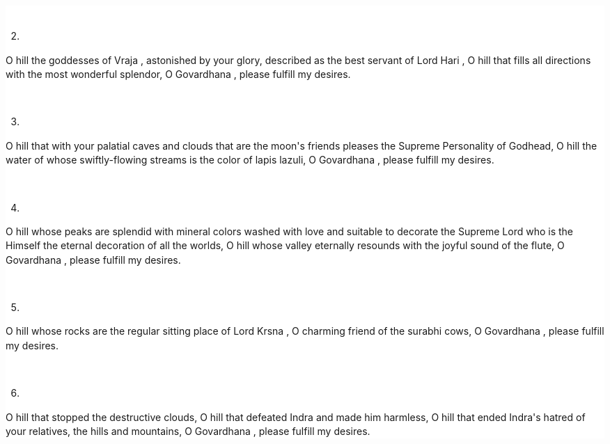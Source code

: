 
 


2)
O hill the goddesses of 
Vraja
, astonished by your
glory, described as the best servant of Lord 
Hari
, O
hill that fills all directions with the most wonderful splendor, O 
Govardhana
, please fulfill my desires.


 


3)
O hill that with your palatial caves and clouds that are the moon's friends
pleases the Supreme Personality of Godhead, O hill the water of whose
swiftly-flowing streams is the color of lapis lazuli, O 
Govardhana
,
please fulfill my desires.


 


4)
O hill whose peaks are splendid with mineral colors washed with love and
suitable to decorate the Supreme Lord who is the Himself the eternal decoration
of all the worlds, O hill whose valley eternally resounds with the joyful sound
of the flute, O 
Govardhana
, please fulfill my
desires.


 


5)
O hill whose rocks are the regular sitting place of Lord 
Krsna
,
O charming friend of the 
surabhi
 cows, O 
Govardhana
, please fulfill my desires.


 


6)
O hill that stopped the destructive clouds, O hill that defeated 
Indra
 and made him harmless, O hill that ended 
Indra's
 hatred of your relatives, the hills and mountains,
O 
Govardhana
, please fulfill my desires.

